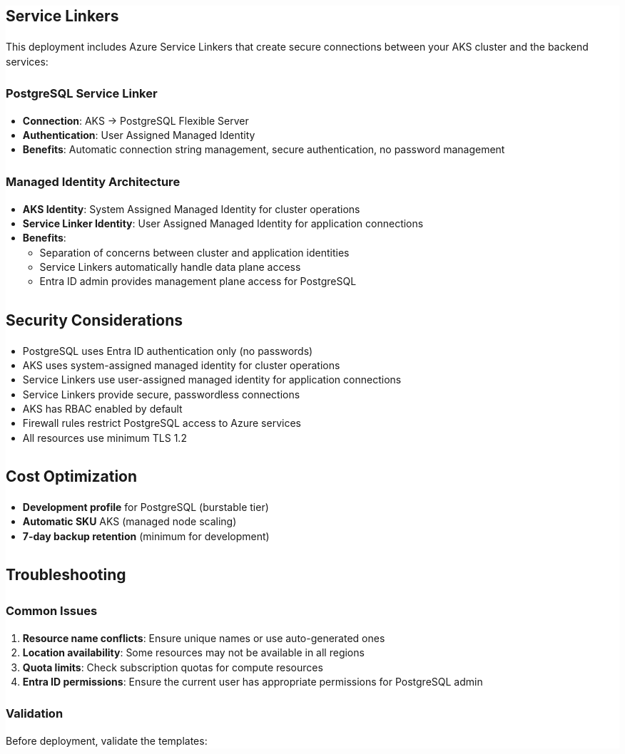 ## Service Linkers

This deployment includes Azure Service Linkers that create secure connections between your AKS cluster and the backend services:

### PostgreSQL Service Linker

- **Connection**: AKS → PostgreSQL Flexible Server
- **Authentication**: User Assigned Managed Identity
- **Benefits**: Automatic connection string management, secure authentication, no password management

### Managed Identity Architecture

- **AKS Identity**: System Assigned Managed Identity for cluster operations
- **Service Linker Identity**: User Assigned Managed Identity for application connections
- **Benefits**:
  - Separation of concerns between cluster and application identities
  - Service Linkers automatically handle data plane access
  - Entra ID admin provides management plane access for PostgreSQL

## Security Considerations

- PostgreSQL uses Entra ID authentication only (no passwords)
- AKS uses system-assigned managed identity for cluster operations
- Service Linkers use user-assigned managed identity for application connections
- Service Linkers provide secure, passwordless connections
- AKS has RBAC enabled by default
- Firewall rules restrict PostgreSQL access to Azure services
- All resources use minimum TLS 1.2

## Cost Optimization

- **Development profile** for PostgreSQL (burstable tier)
- **Automatic SKU** AKS (managed node scaling)
- **7-day backup retention** (minimum for development)

## Troubleshooting

### Common Issues

1. **Resource name conflicts**: Ensure unique names or use auto-generated ones
2. **Location availability**: Some resources may not be available in all regions
3. **Quota limits**: Check subscription quotas for compute resources
4. **Entra ID permissions**: Ensure the current user has appropriate permissions for PostgreSQL admin

### Validation

Before deployment, validate the templates:
